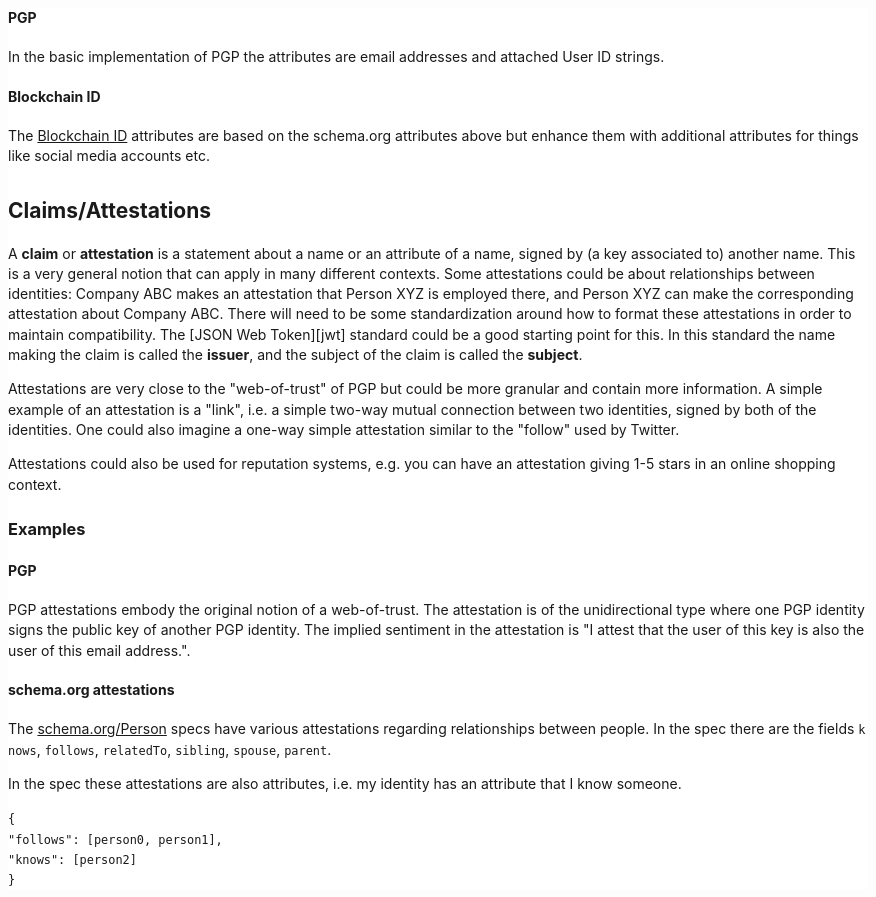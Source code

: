 #### PGP

In the basic implementation of PGP the attributes are email addresses and attached User ID strings.

#### Blockchain ID

The [Blockchain ID][blockchainIdAttr] attributes are based on the schema.org attributes above but enhance them with additional attributes for things like social media accounts etc.

## Claims/Attestations

A **claim** or **attestation** is a statement about a name or an
attribute of a name, signed by (a key associated to) another
name. This is a very general notion that can apply in many different
contexts. Some attestations could be about relationships between
identities: Company ABC makes an attestation that Person XYZ is
employed there, and Person XYZ can make the corresponding attestation
about Company ABC. There will need to be some standardization around
how to format these attestations in order to maintain
compatibility. The [JSON Web Token][jwt] standard could be a good
starting point for this. In this standard the name making the claim is
called the **issuer**, and the subject of the claim is called the
**subject**.

Attestations are very close to the "web-of-trust" of PGP but could be
more granular and contain more information. A simple example of an
attestation is a "link", i.e. a simple two-way mutual connection
between two identities, signed by both of the identities. One could
also imagine a one-way simple attestation similar to the "follow" used
by Twitter.

Attestations could also be used for reputation systems, e.g. you can
have an attestation giving 1-5 stars in an online shopping context.

### Examples

#### PGP

PGP attestations embody the original notion of a web-of-trust. The
attestation is of the unidirectional type where one PGP identity signs
the public key of another PGP identity. The implied sentiment in the
attestation is "I attest that the user of this key is also the user of
this email address.".

#### schema.org attestations

The [schema.org/Person][schemaperson] specs have various attestations regarding
relationships between people. In the spec there are the fields
`knows`, `follows`, `relatedTo`, `sibling`, `spouse`, `parent`.

In the spec these attestations are also attributes, i.e. my identity
has an attribute that I know someone.

```
{
"follows": [person0, person1],
"knows": [person2]
}
```


[namecoin]: http://namecoin.info/
[uport]: https://medium.com/@ConsenSys/uport-the-wallet-is-the-new-browser-b133a83fe73#.hr4dlj5pi
[blockchainidtoken]: https://github.com/WebOfTrustInfo/rebooting-the-web-of-trust/blob/master/topics-and-advance-readings/Web-of-Trust-with-Blockchain-IDs.md
[zookos]: https://en.wikipedia.org/wiki/Zooko%27s_triangle
[spki]: ftp://ftp.isi.edu/in-notes/rfc2693.txt
[blockchainidnames]: https://github.com/WebOfTrustInfo/rebooting-the-web-of-trust/blob/master/topics-and-advance-readings/Secure-Naming-on-the-Blockchain.md
[blockchainidattr]: https://github.com/blockstack/blockchain-id-js/blob/master/docs/profile.md
[schemaperson]: http://schema.org/Person
[decentralizedkeyrecovery]: https://github.com/WebOfTrustInfo/rebooting-the-web-of-trust/blob/master/topics-and-advance-readings/Key-revokation-of-lost-and-stolen-keys.md